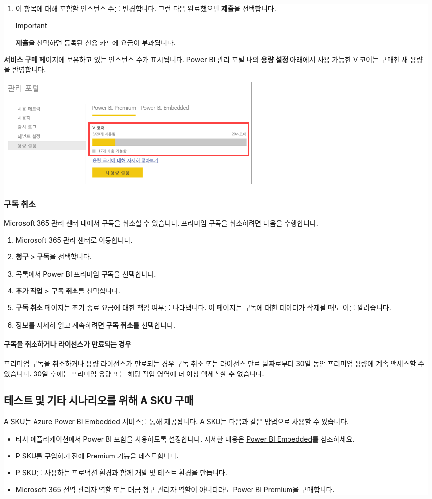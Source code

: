 1. 이 항목에 대해 포함할 인스턴스 수를 변경합니다. 그런 다음 완료했으면 **제출**을 선택합니다.

   > [!IMPORTANT]
   > **제출**을 선택하면 등록된 신용 카드에 요금이 부과됩니다.

**서비스 구매** 페이지에 보유하고 있는 인스턴스 수가 표시됩니다. Power BI 관리 포털 내의 **용량 설정** 아래에서 사용 가능한 V 코어는 구매한 새 용량을 반영합니다.

![Power BI Premium 용량에 대한 사용 가능한 V 코어](media/service-admin-premium-purchase/premium-capacities.png)

### <a name="cancel-your-subscription"></a>구독 취소

Microsoft 365 관리 센터 내에서 구독을 취소할 수 있습니다. 프리미엄 구독을 취소하려면 다음을 수행합니다.

1. Microsoft 365 관리 센터로 이동합니다.

1. **청구** > **구독**을 선택합니다.

1. 목록에서 Power BI 프리미엄 구독을 선택합니다.

1. **추가 작업** > **구독 취소**를 선택합니다.

1. **구독 취소** 페이지는 [조기 종료 요금](https://support.office.com/article/early-termination-fees-6487d4de-401a-466f-8bc3-c0beb5cc40d3)에 대한 책임 여부를 나타냅니다. 이 페이지는 구독에 대한 데이터가 삭제될 때도 이를 알려줍니다.

1. 정보를 자세히 읽고 계속하려면 **구독 취소**를 선택합니다.

#### <a name="when-canceling-or-your-license-expires"></a>구독을 취소하거나 라이선스가 만료되는 경우

프리미엄 구독을 취소하거나 용량 라이선스가 만료되는 경우 구독 취소 또는 라이선스 만료 날짜로부터 30일 동안 프리미엄 용량에 계속 액세스할 수 있습니다. 30일 후에는 프리미엄 용량 또는 해당 작업 영역에 더 이상 액세스할 수 없습니다.

## <a name="purchase-a-skus-for-testing-and-other-scenarios"></a>테스트 및 기타 시나리오를 위해 A SKU 구매

A SKU는 Azure Power BI Embedded 서비스를 통해 제공됩니다. A SKU는 다음과 같은 방법으로 사용할 수 있습니다.

- 타사 애플리케이션에서 Power BI 포함을 사용하도록 설정합니다. 자세한 내용은 [Power BI Embedded](../developer/embedded/azure-pbie-what-is-power-bi-embedded.md)를 참조하세요.

- P SKU를 구입하기 전에 Premium 기능을 테스트합니다.

- P SKU를 사용하는 프로덕션 환경과 함께 개발 및 테스트 환경을 만듭니다.

- Microsoft 365 전역 관리자 역할 또는 대금 청구 관리자 역할이 아니더라도 Power BI Premium을 구매합니다.
